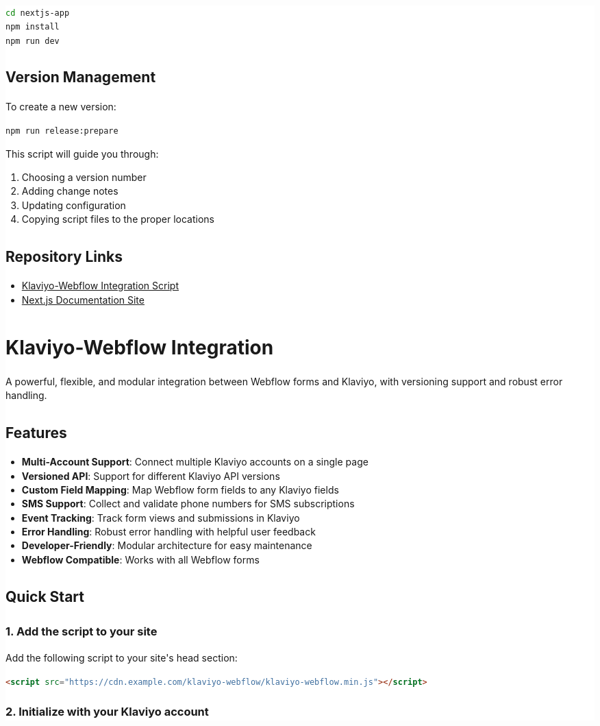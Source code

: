 ```bash
cd nextjs-app
npm install
npm run dev
```

## Version Management

To create a new version:

```bash
npm run release:prepare
```

This script will guide you through:
1. Choosing a version number
2. Adding change notes
3. Updating configuration
4. Copying script files to the proper locations

## Repository Links

- [Klaviyo-Webflow Integration Script](https://github.com/javron/klaviyo-webflow.git)
- [Next.js Documentation Site](https://github.com/javron/klaviyo-webflow-nextjs.git)

# Klaviyo-Webflow Integration

A powerful, flexible, and modular integration between Webflow forms and Klaviyo, with versioning support and robust error handling.

## Features

- **Multi-Account Support**: Connect multiple Klaviyo accounts on a single page
- **Versioned API**: Support for different Klaviyo API versions
- **Custom Field Mapping**: Map Webflow form fields to any Klaviyo fields
- **SMS Support**: Collect and validate phone numbers for SMS subscriptions
- **Event Tracking**: Track form views and submissions in Klaviyo
- **Error Handling**: Robust error handling with helpful user feedback
- **Developer-Friendly**: Modular architecture for easy maintenance
- **Webflow Compatible**: Works with all Webflow forms

## Quick Start

### 1. Add the script to your site

Add the following script to your site's head section:

```html
<script src="https://cdn.example.com/klaviyo-webflow/klaviyo-webflow.min.js"></script>
```

### 2. Initialize with your Klaviyo account
